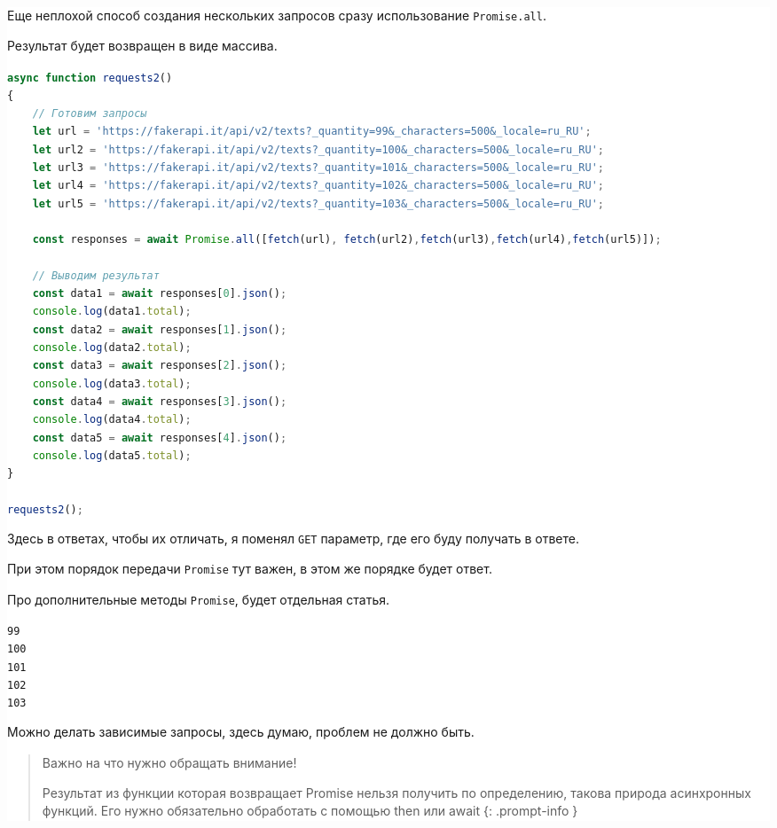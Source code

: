 Еще неплохой способ создания нескольких запросов сразу использование `Promise.all`.

Результат будет возвращен в виде массива.

````javascript
async function requests2()
{
    // Готовим запросы
    let url = 'https://fakerapi.it/api/v2/texts?_quantity=99&_characters=500&_locale=ru_RU';
    let url2 = 'https://fakerapi.it/api/v2/texts?_quantity=100&_characters=500&_locale=ru_RU';
    let url3 = 'https://fakerapi.it/api/v2/texts?_quantity=101&_characters=500&_locale=ru_RU';
    let url4 = 'https://fakerapi.it/api/v2/texts?_quantity=102&_characters=500&_locale=ru_RU';
    let url5 = 'https://fakerapi.it/api/v2/texts?_quantity=103&_characters=500&_locale=ru_RU';

    const responses = await Promise.all([fetch(url), fetch(url2),fetch(url3),fetch(url4),fetch(url5)]);

    // Выводим результат
    const data1 = await responses[0].json();
    console.log(data1.total);
    const data2 = await responses[1].json();
    console.log(data2.total);
    const data3 = await responses[2].json();
    console.log(data3.total);
    const data4 = await responses[3].json();
    console.log(data4.total);
    const data5 = await responses[4].json();
    console.log(data5.total);
}

requests2();
````

Здесь в ответах, чтобы их отличать, я поменял `GET` параметр, где его буду получать в ответе.

При этом порядок передачи `Promise` тут важен, в этом же порядке будет ответ.

Про дополнительные методы `Promise`, будет отдельная статья.

````text
99
100
101
102
103
````

Можно делать зависимые запросы, здесь думаю, проблем не должно быть.

> Важно на что нужно обращать внимание!
> 
> Результат из функции которая возвращает Promise нельзя получить по определению, такова природа асинхронных функций.
> Его нужно обязательно обработать с помощью then или await
{: .prompt-info }

